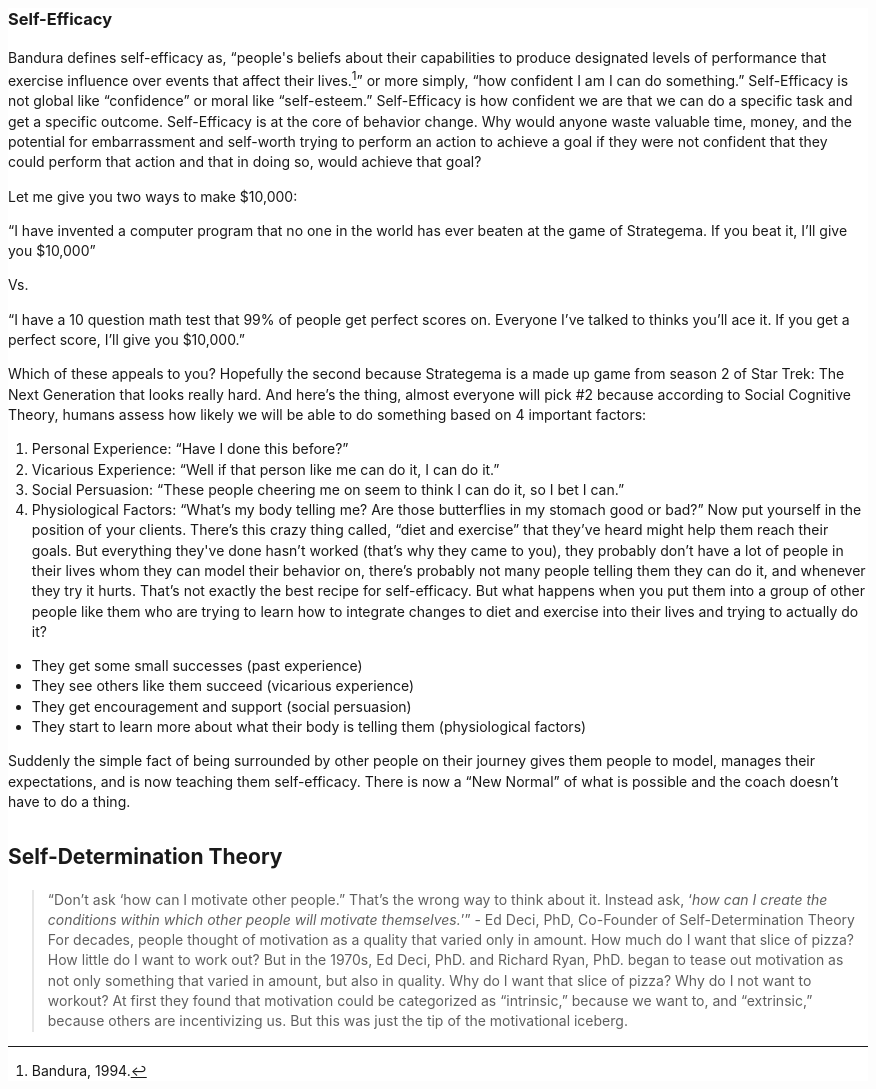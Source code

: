 ### Self-Efficacy
Bandura defines self-efficacy as, “people's beliefs about their capabilities to produce designated levels of performance that exercise influence over events that affect their lives.[^25]” or more simply, “how confident I am I can do something.” Self-Efficacy is not global like “confidence” or moral like “self-esteem.” Self-Efficacy is how confident we are that we can do a specific task and get a specific outcome. Self-Efficacy is at the core of behavior change. Why would anyone waste valuable time, money, and the potential for embarrassment and self-worth trying to perform an action to achieve a goal if they were not confident that they could perform that action and that in doing so, would achieve that goal?

Let me give you two ways to make $10,000:

“I have invented a computer program that no one in the world has ever beaten at the game of Strategema. If you beat it, I’ll give you $10,000”

Vs.

“I have a 10 question math test that 99% of people get perfect scores on. Everyone I’ve talked to thinks you’ll ace it. If you get a perfect score, I’ll give you $10,000.”


Which of these appeals to you? Hopefully the second because Strategema is a made up game from season 2 of Star Trek: The Next Generation that looks really hard. And here’s the thing, almost everyone will pick #2 because according to Social Cognitive Theory, humans assess how likely we will be able to do something based on 4 important factors:
1. Personal Experience: “Have I done this before?”
2. Vicarious Experience: “Well if that person like me can do it, I can do it.”
3. Social Persuasion: “These people cheering me on seem to think I can do it, so I bet I can.”
4. Physiological Factors: “What’s my body telling me? Are those butterflies in my stomach good or bad?”
Now put yourself in the position of your clients. There’s this crazy thing called, “diet and exercise” that they’ve heard might help them reach their goals. But everything they've done hasn’t worked (that’s why they came to you), they probably don’t have a lot of people in their lives whom they can model their behavior on, there’s probably not many people telling them they can do it, and whenever they try it hurts. That’s not exactly the best recipe for self-efficacy. But what happens when you put them into a group of other people like them who are trying to learn how to integrate changes to diet and exercise into their lives and trying to actually do it? 

- They get some small successes (past experience)
- They see others like them succeed (vicarious experience)
- They get encouragement and support (social persuasion)
- They start to learn more about what their body is telling them (physiological factors)

Suddenly the simple fact of being surrounded by other people on their journey gives them people to model, manages their expectations, and is now teaching them self-efficacy. There is now a “New Normal” of what is possible and the coach doesn’t have to do a thing.

## Self-Determination Theory
> “Don’t ask ‘how can I motivate other people.” That’s the wrong way to think about it. Instead ask, ‘_how can I create the conditions within which other people will motivate themselves._’” - Ed Deci, PhD, Co-Founder of Self-Determination Theory
For decades, people thought of motivation as a quality that varied only in amount. How much do I want that slice of pizza? How little do I want to work out? But in the 1970s, Ed Deci, PhD. and Richard Ryan, PhD. began to tease out motivation as not only something that varied in amount, but also in quality. Why do I want that slice of pizza? Why do I not want to workout? At first they found that motivation could be categorized as “intrinsic,” because we want to, and “extrinsic,” because others are incentivizing us. But this was just the tip of the motivational iceberg. 


[^1]:	Baumeister, Bratslavsky, Muraven, & Tice, 1998.
[^2]:	Hagger, Wood, Stiff, & Chatzisarantis, 2010.
[^3]:	Baumeister & Tierney, 2011
[^4]:	Robinson, Schmeichel, & Inzlicht (2010); Dang, Dewitte, Mao, Xiao, & Shi (2013).
[^5]:	Job, Dweck, Walton (2010).
[^6]:	Clarkson, Hirt, Jia, & Alexander (2010).
[^7]:	Bertrams & Paul (2014).
[^8]:	Vohs, K. D., Baumeister, R. F., & Ciarocco, N. J. (2005).
[^9]:	Wood, Neal, & Drolet, 2013, pg. 959.
[^10]:	Neal, Wood, Labrecque, & Lally, 2012.
[^11]:	Verplanken, 2006, pg. 369.
[^12]:	Reason, 1979.
[^13]:	Neal et. al., 2012; Neal & Wood, 2009.
[^14]:	Nisbett & Wilson, 1977.
[^15]:	Duhigg, 2012.
[^16]:	Lally, Van Jaarsveld, Potts, & Wardle, 2010.
[^17]:	Wood & Neal, 2007, pg. 859.
[^18]:	Verplanken, 2006; Wood et al, 2002.
[^19]:	Wood, Quinn, & Kashy, 2002.
[^20]:	Dolan & Dayan, 2013.
[^21]:	Wood, Labrecque, Lin, & Runger, 2014.
[^22]:	Neal, Wood, & Quinn, 2006.
[^23]:	Verplanken & Wood, 2006.
[^24]:	Wood & Neal, 2007, pg. 859.
[^25]:	Bandura, 1994.
[^26]:	Deci & Ryan, 2002.
[^27]:	Deci and Vansteenkiste, 2004, pg. 25.
[^28]:	Deci & Vensteenkiste, 2004, pg. 25.
[^29]:	Wulf, Freitas, & Tandy, 2014.
[^30]:	Chua & Koestner, 2008.
[^31]:	Su & Reeve, 2011.
[^32]:	Ng et al., 2012.
[^33]:	Hooyman, Wulf, & Hooyman, 2014.
[^34]:	Kasser & Ryan, 1999.
[^35]:	Deci et. al, 2001; Chirkov, Ryan, Kim, & Kaplan, 2003.
[^36]:	Bartholomew, Ntoumanis, & Th⊘gersen-Ntoumani, 2009.
[^37]:	Ames, 1992.
[^38]:	Dweck, 2006.
[^39]:	Braithwaite, Spray, & Warburton, 2011; Ntoumanis & Biddle, 1999; Utman, 1997
[^40]:	Rein both & Duda, 2006.
[^41]:	Miller, Roberts, Ommundsen, 2004; Theeboom, De Knop, & Weiss, 1995.
[^42]:	Treasure & roberts, 2001; Trost, Kerr, Ward, & Pate, 2001.
[^43]:	Prochaska & Norcross, 2002.
[^44]:	Littell & Girvin, 2002; West, 2005.
[^45]:	Sutton, 2006.
[^46]:	Cahill, Lancaster, & Green, 2010.
[^47]:	Salmela et al., 2009.
[^48]:	Adams & White, 2004.
[^49]:	Bridle et al., 2005.
[^50]:	Prochska, 2006.
[^51]:	Johnson et al., 2006; Johnson et al., 2008; Velicer et al., 2007.
[^52]:	Dishman et al., 2010.
[^53]:	Ajzen, 1991.
[^54]:	Ajzen & Fishbein, 1977.
[^55]:	Hagger, Chatzisarantis, & Biddle, 2002.
[^56]:	Armitage & Conner, 2001.